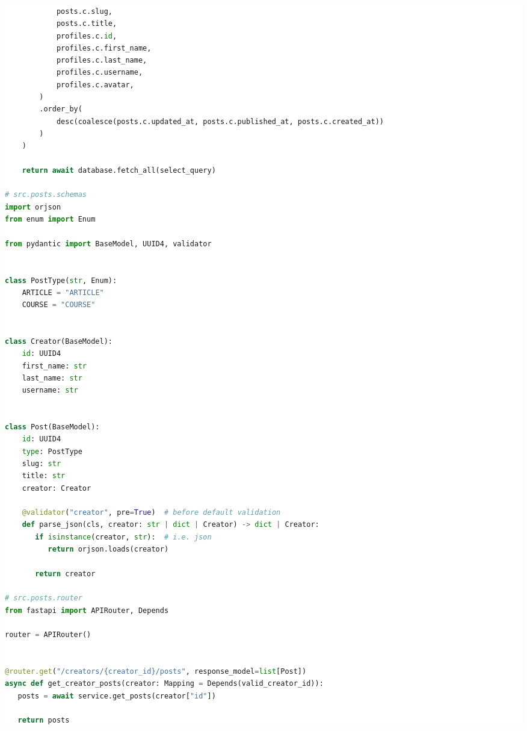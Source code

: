 ```python
            posts.c.slug,
            posts.c.title,
            profiles.c.id,
            profiles.c.first_name,
            profiles.c.last_name,
            profiles.c.username,
            profiles.c.avatar,
        )
        .order_by(
            desc(coalesce(posts.c.updated_at, posts.c.published_at, posts.c.created_at))
        )
    )
    
    return await database.fetch_all(select_query)

# src.posts.schemas
import orjson
from enum import Enum

from pydantic import BaseModel, UUID4, validator


class PostType(str, Enum):
    ARTICLE = "ARTICLE"
    COURSE = "COURSE"

   
class Creator(BaseModel):
    id: UUID4
    first_name: str
    last_name: str
    username: str


class Post(BaseModel):
    id: UUID4
    type: PostType
    slug: str
    title: str
    creator: Creator

    @validator("creator", pre=True)  # before default validation
    def parse_json(cls, creator: str | dict | Creator) -> dict | Creator:
       if isinstance(creator, str):  # i.e. json
          return orjson.loads(creator)

       return creator
    
# src.posts.router
from fastapi import APIRouter, Depends

router = APIRouter()


@router.get("/creators/{creator_id}/posts", response_model=list[Post])
async def get_creator_posts(creator: Mapping = Depends(valid_creator_id)):
   posts = await service.get_posts(creator["id"])

   return posts
```
